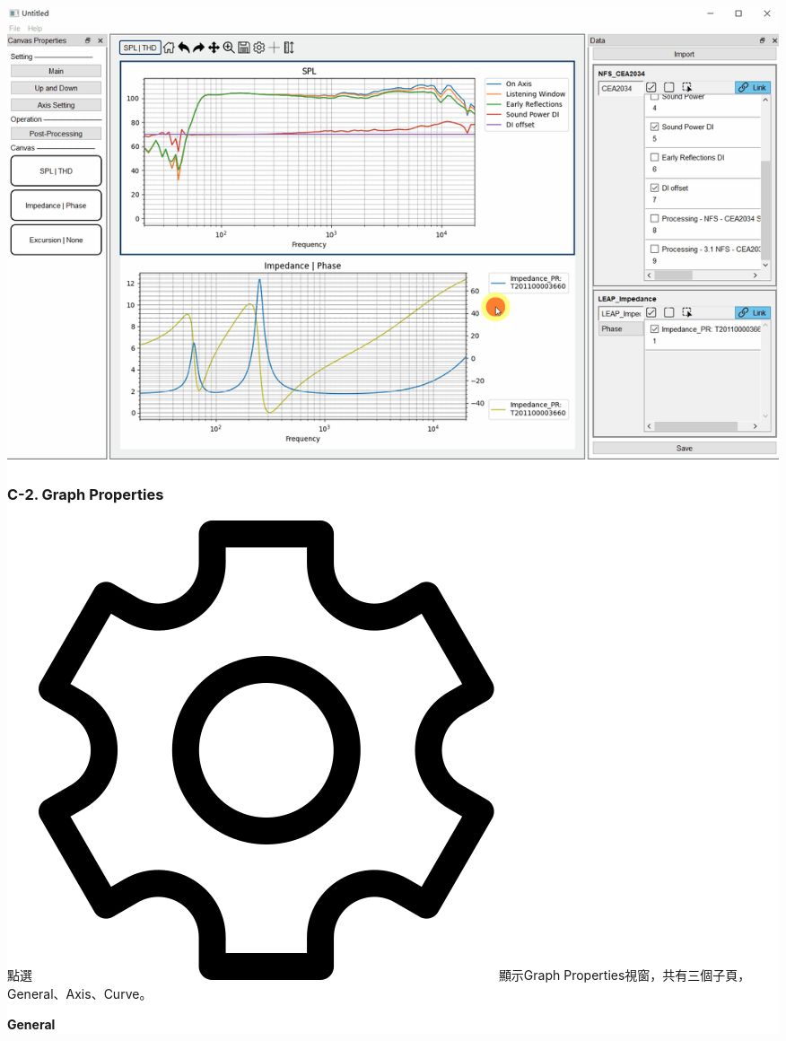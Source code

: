 <img src="./_images/04_gif_change_focusing_canvas.gif" />




### C-2. Graph Properties
點選 <img src="./_images/04_2_graph_properties.png" inline-icon/> 顯示Graph Properties視窗，共有三個子頁，General、Axis、Curve。
<div columns>
<div item text_center>
<strong>General</strong>
